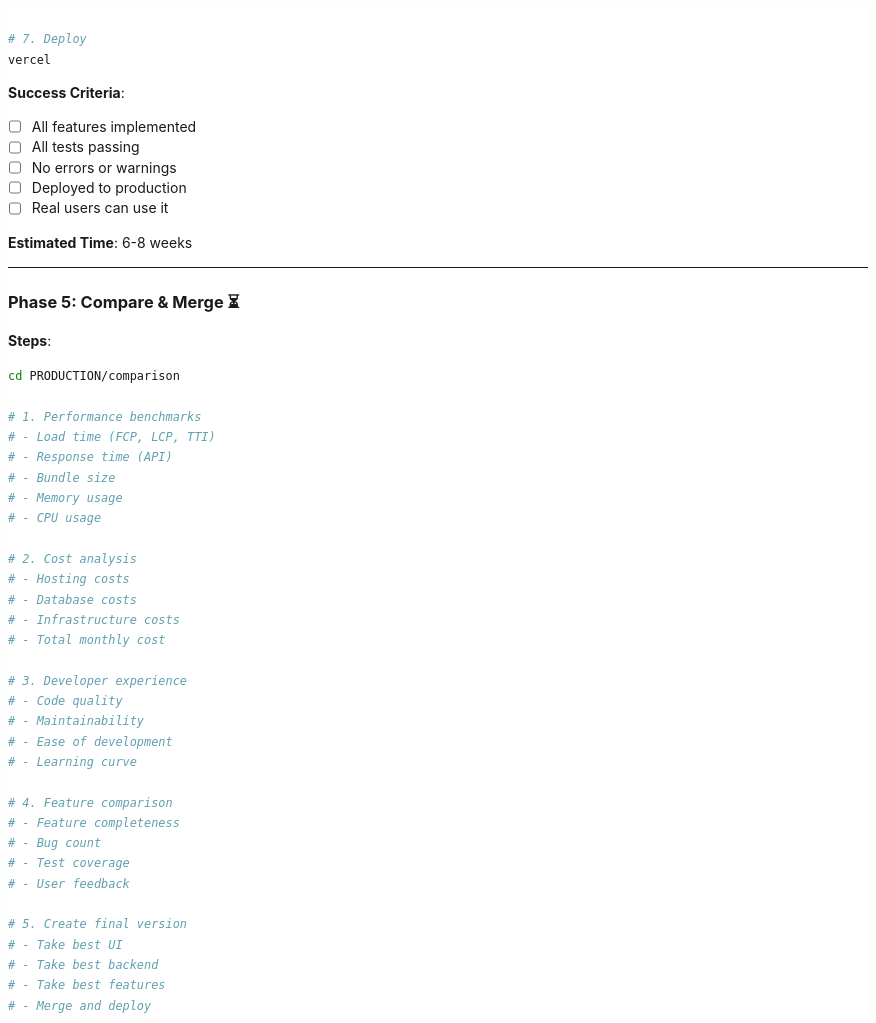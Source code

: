 ```bash

# 7. Deploy
vercel
```

**Success Criteria**:
- [ ] All features implemented
- [ ] All tests passing
- [ ] No errors or warnings
- [ ] Deployed to production
- [ ] Real users can use it

**Estimated Time**: 6-8 weeks

---

### Phase 5: Compare & Merge ⏳

**Steps**:
```bash
cd PRODUCTION/comparison

# 1. Performance benchmarks
# - Load time (FCP, LCP, TTI)
# - Response time (API)
# - Bundle size
# - Memory usage
# - CPU usage

# 2. Cost analysis
# - Hosting costs
# - Database costs
# - Infrastructure costs
# - Total monthly cost

# 3. Developer experience
# - Code quality
# - Maintainability
# - Ease of development
# - Learning curve

# 4. Feature comparison
# - Feature completeness
# - Bug count
# - Test coverage
# - User feedback

# 5. Create final version
# - Take best UI
# - Take best backend
# - Take best features
# - Merge and deploy
```
